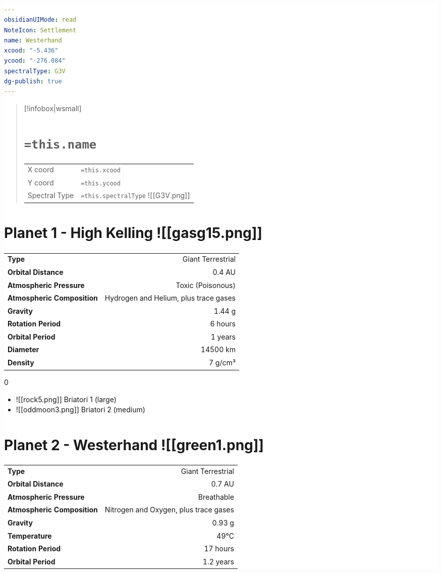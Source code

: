```yaml
---
obsidianUIMode: read
NoteIcon: Settlement
name: Westerhand
xcood: "-5.436"
ycood: "-276.084"
spectralType: G3V
dg-publish: true
---
```

> [!infobox|wsmall]
> # `=this.name`
> | | |
> | - | - |
> | X coord | `=this.xcood` |
> | Y coord| `=this.ycood` |
> | Spectral Type | `=this.spectralType` ![[G3V.png]] |

# Planet 1 - High Kelling ![[gasg15.png]]
|                             |                           |
| --------------------------- | -------------------------:|
| **Type**                    |             Giant Terrestrial |
| **Orbital Distance**        |   0.4 AU |
| **Atmospheric Pressure**    |       Toxic (Poisonous) |
| **Atmospheric Composition** |      Hydrogen and Helium, plus trace gases |
| **Gravity**                 |        1.44 g |
| **Rotation Period**         |  6 hours |
| **Orbital Period** | 1 years |
| **Diameter**                |      14500 km | 
| **Density**                 |    7 g/cm³ |



0

- ![[rock5.png]] Briatori 1 (large)
- ![[oddmoon3.png]] Briatori 2 (medium)


# Planet 2 - Westerhand ![[green1.png]]
|                             |                           |
| --------------------------- | -------------------------:|
| **Type**                    |             Giant Terrestrial |
| **Orbital Distance**        |   0.7 AU |
| **Atmospheric Pressure**    |       Breathable |
| **Atmospheric Composition** |      Nitrogen and Oxygen, plus trace gases |
| **Gravity**                 |        0.93 g |
| **Temperature**             |    49°C |
| **Rotation Period**         |  17 hours |
| **Orbital Period** | 1.2 years |